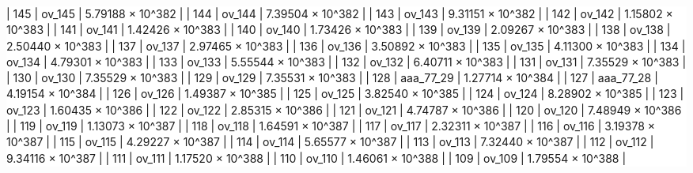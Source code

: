 | 145 | ov_145 | 5.79188 × 10^382 |
| 144 | ov_144 | 7.39504 × 10^382 |
| 143 | ov_143 | 9.31151 × 10^382 |
| 142 | ov_142 | 1.15802 × 10^383 |
| 141 | ov_141 | 1.42426 × 10^383 |
| 140 | ov_140 | 1.73426 × 10^383 |
| 139 | ov_139 | 2.09267 × 10^383 |
| 138 | ov_138 | 2.50440 × 10^383 |
| 137 | ov_137 | 2.97465 × 10^383 |
| 136 | ov_136 | 3.50892 × 10^383 |
| 135 | ov_135 | 4.11300 × 10^383 |
| 134 | ov_134 | 4.79301 × 10^383 |
| 133 | ov_133 | 5.55544 × 10^383 |
| 132 | ov_132 | 6.40711 × 10^383 |
| 131 | ov_131 | 7.35529 × 10^383 |
| 130 | ov_130 | 7.35529 × 10^383 |
| 129 | ov_129 | 7.35531 × 10^383 |
| 128 | aaa_77_29 | 1.27714 × 10^384 |
| 127 | aaa_77_28 | 4.19154 × 10^384 |
| 126 | ov_126 | 1.49387 × 10^385 |
| 125 | ov_125 | 3.82540 × 10^385 |
| 124 | ov_124 | 8.28902 × 10^385 |
| 123 | ov_123 | 1.60435 × 10^386 |
| 122 | ov_122 | 2.85315 × 10^386 |
| 121 | ov_121 | 4.74787 × 10^386 |
| 120 | ov_120 | 7.48949 × 10^386 |
| 119 | ov_119 | 1.13073 × 10^387 |
| 118 | ov_118 | 1.64591 × 10^387 |
| 117 | ov_117 | 2.32311 × 10^387 |
| 116 | ov_116 | 3.19378 × 10^387 |
| 115 | ov_115 | 4.29227 × 10^387 |
| 114 | ov_114 | 5.65577 × 10^387 |
| 113 | ov_113 | 7.32440 × 10^387 |
| 112 | ov_112 | 9.34116 × 10^387 |
| 111 | ov_111 | 1.17520 × 10^388 |
| 110 | ov_110 | 1.46061 × 10^388 |
| 109 | ov_109 | 1.79554 × 10^388 |